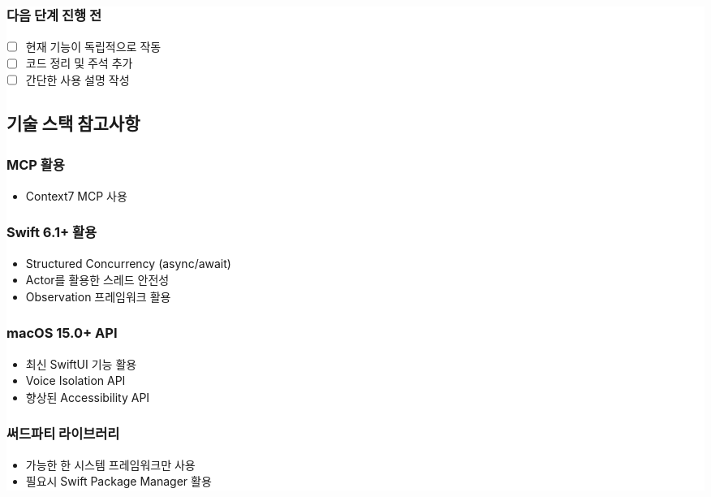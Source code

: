### 다음 단계 진행 전
- [ ] 현재 기능이 독립적으로 작동
- [ ] 코드 정리 및 주석 추가
- [ ] 간단한 사용 설명 작성

## 기술 스택 참고사항

### MCP 활용
- Context7 MCP 사용

### Swift 6.1+ 활용
- Structured Concurrency (async/await)
- Actor를 활용한 스레드 안전성
- Observation 프레임워크 활용

### macOS 15.0+ API
- 최신 SwiftUI 기능 활용
- Voice Isolation API
- 향상된 Accessibility API

### 써드파티 라이브러리
- 가능한 한 시스템 프레임워크만 사용
- 필요시 Swift Package Manager 활용